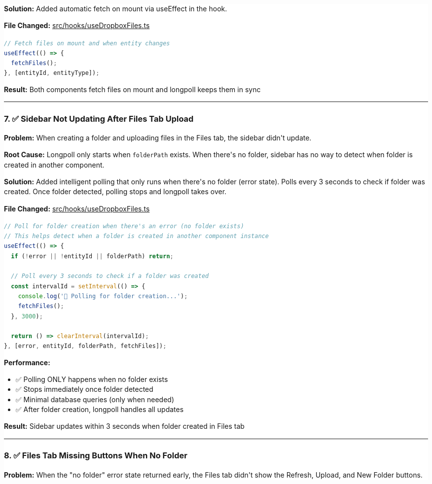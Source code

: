 **Solution:** Added automatic fetch on mount via useEffect in the hook.

**File Changed:** [src/hooks/useDropboxFiles.ts](../src/hooks/useDropboxFiles.ts)

```typescript
// Fetch files on mount and when entity changes
useEffect(() => {
  fetchFiles();
}, [entityId, entityType]);
```

**Result:** Both components fetch files on mount and longpoll keeps them in sync

---

### 7. ✅ Sidebar Not Updating After Files Tab Upload
**Problem:** When creating a folder and uploading files in the Files tab, the sidebar didn't update.

**Root Cause:** Longpoll only starts when `folderPath` exists. When there's no folder, sidebar has no way to detect when folder is created in another component.

**Solution:** Added intelligent polling that only runs when there's no folder (error state). Polls every 3 seconds to check if folder was created. Once folder detected, polling stops and longpoll takes over.

**File Changed:** [src/hooks/useDropboxFiles.ts](../src/hooks/useDropboxFiles.ts)

```typescript
// Poll for folder creation when there's an error (no folder exists)
// This helps detect when a folder is created in another component instance
useEffect(() => {
  if (!error || !entityId || folderPath) return;

  // Poll every 3 seconds to check if a folder was created
  const intervalId = setInterval(() => {
    console.log('🔄 Polling for folder creation...');
    fetchFiles();
  }, 3000);

  return () => clearInterval(intervalId);
}, [error, entityId, folderPath, fetchFiles]);
```

**Performance:**
- ✅ Polling ONLY happens when no folder exists
- ✅ Stops immediately once folder detected
- ✅ Minimal database queries (only when needed)
- ✅ After folder creation, longpoll handles all updates

**Result:** Sidebar updates within 3 seconds when folder created in Files tab

---

### 8. ✅ Files Tab Missing Buttons When No Folder
**Problem:** When the "no folder" error state returned early, the Files tab didn't show the Refresh, Upload, and New Folder buttons.
